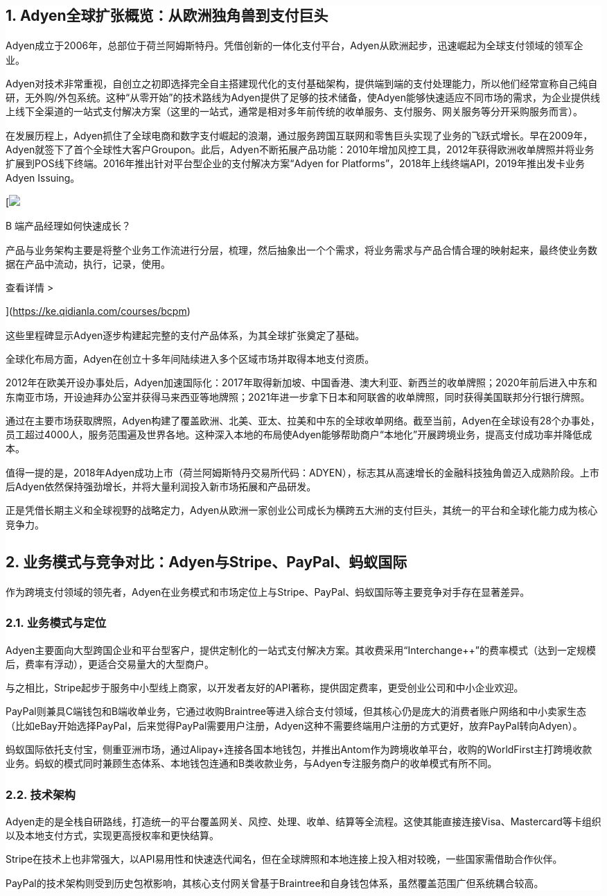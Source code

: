 ## 1. Adyen全球扩张概览：从欧洲独角兽到支付巨头

Adyen成立于2006年，总部位于荷兰阿姆斯特丹。凭借创新的一体化支付平台，Adyen从欧洲起步，迅速崛起为全球支付领域的领军企业。

Adyen对技术非常重视，自创立之初即选择完全自主搭建现代化的支付基础架构，提供端到端的支付处理能力，所以他们经常宣称自己纯自研，无外购/外包系统。这种“从零开始”的技术路线为Adyen提供了足够的技术储备，使Adyen能够快速适应不同市场的需求，为企业提供线上线下全渠道的一站式支付解决方案（这里的一站式，通常是相对多年前传统的收单服务、支付服务、网关服务等分开采购服务而言）。

在发展历程上，Adyen抓住了全球电商和数字支付崛起的浪潮，通过服务跨国互联网和零售巨头实现了业务的飞跃式增长。早在2009年，Adyen就签下了首个全球性大客户Groupon。此后，Adyen不断拓展产品功能：2010年增加风控工具，2012年获得欧洲收单牌照并将业务扩展到POS线下终端。2016年推出针对平台型企业的支付解决方案“Adyen for Platforms”，2018年上线终端API，2019年推出发卡业务Adyen Issuing。

[![](https://image.woshipm.com/2023/08/02/a53a469e-30e3-11ee-88e7-00163e0b5ff3.png)

B 端产品经理如何快速成长？

产品与业务架构主要是将整个业务工作流进行分层，梳理，然后抽象出一个个需求，将业务需求与产品合情合理的映射起来，最终使业务数据在产品中流动，执行，记录，使用。

查看详情 >

](https://ke.qidianla.com/courses/bcpm)

这些里程碑显示Adyen逐步构建起完整的支付产品体系，为其全球扩张奠定了基础。

全球化布局方面，Adyen在创立十多年间陆续进入多个区域市场并取得本地支付资质。

2012年在欧美开设办事处后，Adyen加速国际化：2017年取得新加坡、中国香港、澳大利亚、新西兰的收单牌照；2020年前后进入中东和东南亚市场，开设迪拜办公室并获得马来西亚等地牌照；2021年进一步拿下日本和阿联酋的收单牌照，同时获得美国联邦分行银行牌照。

通过在主要市场获取牌照，Adyen构建了覆盖欧洲、北美、亚太、拉美和中东的全球收单网络。截至当前，Adyen在全球设有28个办事处，员工超过4000人，服务范围遍及世界各地。这种深入本地的布局使Adyen能够帮助商户“本地化”开展跨境业务，提高支付成功率并降低成本。

值得一提的是，2018年Adyen成功上市（荷兰阿姆斯特丹交易所代码：ADYEN），标志其从高速增长的金融科技独角兽迈入成熟阶段。上市后Adyen依然保持强劲增长，并将大量利润投入新市场拓展和产品研发。

正是凭借长期主义和全球视野的战略定力，Adyen从欧洲一家创业公司成长为横跨五大洲的支付巨头，其统一的平台和全球化能力成为核心竞争力。

## 2. 业务模式与竞争对比：Adyen与Stripe、PayPal、蚂蚁国际

作为跨境支付领域的领先者，Adyen在业务模式和市场定位上与Stripe、PayPal、蚂蚁国际等主要竞争对手存在显著差异。

### 2.1. 业务模式与定位

Adyen主要面向大型跨国企业和平台型客户，提供定制化的一站式支付解决方案。其收费采用“Interchange++”的费率模式（达到一定规模后，费率有浮动），更适合交易量大的大型商户。

与之相比，Stripe起步于服务中小型线上商家，以开发者友好的API著称，提供固定费率，更受创业公司和中小企业欢迎。

PayPal则兼具C端钱包和B端收单业务，它通过收购Braintree等进入综合支付领域，但其核心仍是庞大的消费者账户网络和中小卖家生态（比如eBay开始选择PayPal，后来觉得PayPal需要用户注册，Adyen这种不需要终端用户注册的方式更好，放弃PayPal转向Adyen）。

蚂蚁国际依托支付宝，侧重亚洲市场，通过Alipay+连接各国本地钱包，并推出Antom作为跨境收单平台，收购的WorldFirst主打跨境收款业务。蚂蚁的模式同时兼顾生态体系、本地钱包连通和B类收款业务，与Adyen专注服务商户的收单模式有所不同。

### 2.2. 技术架构

Adyen走的是全栈自研路线，打造统一的平台覆盖网关、风控、处理、收单、结算等全流程。这使其能直接连接Visa、Mastercard等卡组织以及本地支付方式，实现更高授权率和更快结算。

Stripe在技术上也非常强大，以API易用性和快速迭代闻名，但在全球牌照和本地连接上投入相对较晚，一些国家需借助合作伙伴。

PayPal的技术架构则受到历史包袱影响，其核心支付网关曾基于Braintree和自身钱包体系，虽然覆盖范围广但系统耦合较高。
